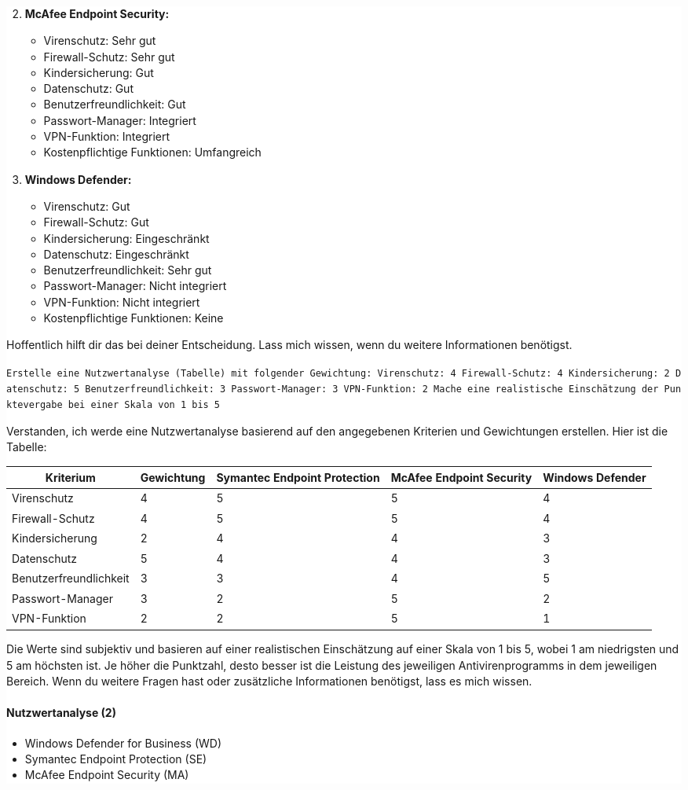 2. **McAfee Endpoint Security:**
   - Virenschutz: Sehr gut
   - Firewall-Schutz: Sehr gut
   - Kindersicherung: Gut
   - Datenschutz: Gut
   - Benutzerfreundlichkeit: Gut
   - Passwort-Manager: Integriert
   - VPN-Funktion: Integriert
   - Kostenpflichtige Funktionen: Umfangreich

3. **Windows Defender:**
   - Virenschutz: Gut
   - Firewall-Schutz: Gut
   - Kindersicherung: Eingeschränkt
   - Datenschutz: Eingeschränkt
   - Benutzerfreundlichkeit: Sehr gut
   - Passwort-Manager: Nicht integriert
   - VPN-Funktion: Nicht integriert
   - Kostenpflichtige Funktionen: Keine

Hoffentlich hilft dir das bei deiner Entscheidung. Lass mich wissen, wenn du weitere Informationen benötigst.

```
Erstelle eine Nutzwertanalyse (Tabelle) mit folgender Gewichtung: Virenschutz: 4 Firewall-Schutz: 4 Kindersicherung: 2 Datenschutz: 5 Benutzerfreundlichkeit: 3 Passwort-Manager: 3 VPN-Funktion: 2 Mache eine realistische Einschätzung der Punktevergabe bei einer Skala von 1 bis 5
```
Verstanden, ich werde eine Nutzwertanalyse basierend auf den angegebenen Kriterien und Gewichtungen erstellen. Hier ist die Tabelle:

| Kriterium           | Gewichtung | Symantec Endpoint Protection | McAfee Endpoint Security | Windows Defender |
|---------------------|------------|-----------------------------|-------------------------|------------------|
| Virenschutz         | 4          | 5                           | 5                       | 4                |
| Firewall-Schutz     | 4          | 5                           | 5                       | 4                |
| Kindersicherung     | 2          | 4                           | 4                       | 3                |
| Datenschutz         | 5          | 4                           | 4                       | 3                |
| Benutzerfreundlichkeit | 3        | 3                           | 4                       | 5                |
| Passwort-Manager    | 3          | 2                           | 5                       | 2                |
| VPN-Funktion        | 2          | 2                           | 5                       | 1                |
Die Werte sind subjektiv und basieren auf einer realistischen Einschätzung auf einer Skala von 1 bis 5, wobei 1 am niedrigsten und 5 am höchsten ist. Je höher die Punktzahl, desto besser ist die Leistung des jeweiligen Antivirenprogramms in dem jeweiligen Bereich. Wenn du weitere Fragen hast oder zusätzliche Informationen benötigst, lass es mich wissen.
#### Nutzwertanalyse (2)
- Windows Defender for Business (WD)
- Symantec Endpoint Protection (SE)
- McAfee Endpoint Security (MA)
